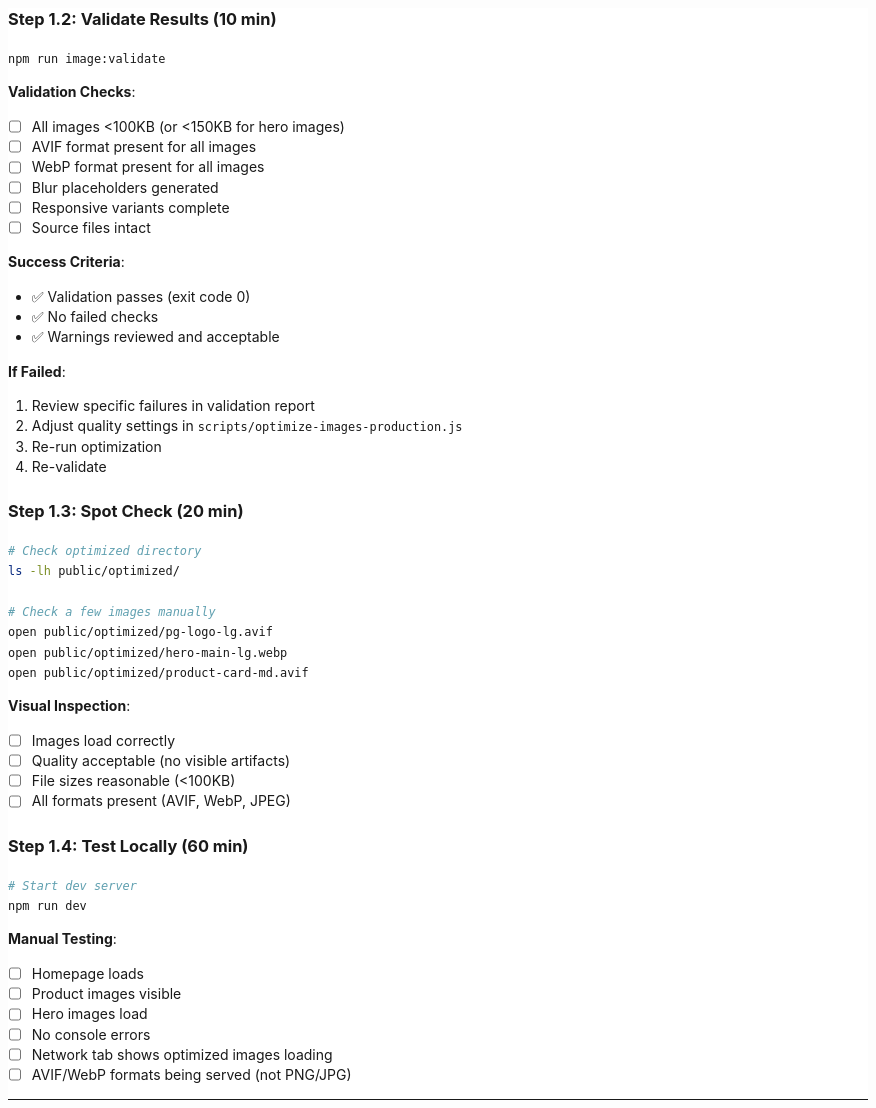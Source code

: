 ### Step 1.2: Validate Results (10 min)
```bash
npm run image:validate
```

**Validation Checks**:
- [ ] All images <100KB (or <150KB for hero images)
- [ ] AVIF format present for all images
- [ ] WebP format present for all images
- [ ] Blur placeholders generated
- [ ] Responsive variants complete
- [ ] Source files intact

**Success Criteria**:
- ✅ Validation passes (exit code 0)
- ✅ No failed checks
- ✅ Warnings reviewed and acceptable

**If Failed**:
1. Review specific failures in validation report
2. Adjust quality settings in `scripts/optimize-images-production.js`
3. Re-run optimization
4. Re-validate

### Step 1.3: Spot Check (20 min)
```bash
# Check optimized directory
ls -lh public/optimized/

# Check a few images manually
open public/optimized/pg-logo-lg.avif
open public/optimized/hero-main-lg.webp
open public/optimized/product-card-md.avif
```

**Visual Inspection**:
- [ ] Images load correctly
- [ ] Quality acceptable (no visible artifacts)
- [ ] File sizes reasonable (<100KB)
- [ ] All formats present (AVIF, WebP, JPEG)

### Step 1.4: Test Locally (60 min)
```bash
# Start dev server
npm run dev
```

**Manual Testing**:
- [ ] Homepage loads
- [ ] Product images visible
- [ ] Hero images load
- [ ] No console errors
- [ ] Network tab shows optimized images loading
- [ ] AVIF/WebP formats being served (not PNG/JPG)

---
